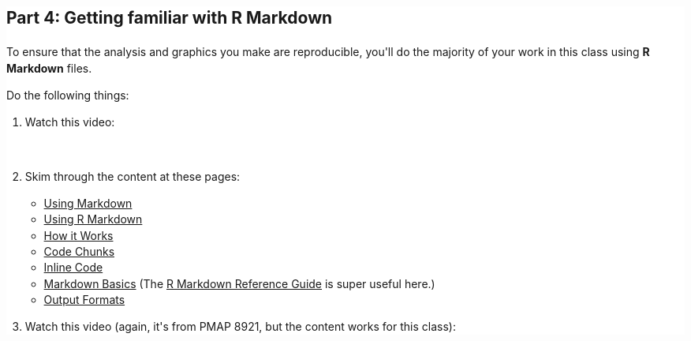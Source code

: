 
## Part 4: Getting familiar with R Markdown

To ensure that the analysis and graphics you make are reproducible, you'll do the majority of your work in this class using **R Markdown** files.

Do the following things: 

1. Watch this video:

<div class="embed-responsive embed-responsive-16by9">
<iframe class="embed-responsive-item" src="https://player.vimeo.com/video/178485416?color=428bca" frameborder="0"  allow="autoplay; fullscreen" allowfullscreen></iframe>
</div>

&nbsp;

2. Skim through the content at these pages:

    - [Using Markdown](/resource/markdown/)
    - [Using R Markdown](/resource/rmarkdown/)
    - [How it Works](http://rmarkdown.rstudio.com/lesson-2.html)
    - [Code Chunks](http://rmarkdown.rstudio.com/lesson-3.html)
    - [Inline Code](http://rmarkdown.rstudio.com/lesson-4.html)
    - [Markdown Basics](http://rmarkdown.rstudio.com/lesson-8.html) (The [R Markdown Reference Guide](https://www.rstudio.com/wp-content/uploads/2015/03/rmarkdown-reference.pdf) is super useful here.)
    - [Output Formats](http://rmarkdown.rstudio.com/lesson-9.html)

3. Watch this video (again, it's from PMAP 8921, but the content works for this class):

    <div class="embed-responsive embed-responsive-16by9">
    <iframe class="embed-responsive-item" src="https://www.youtube.com/embed/fT5xI1cmE2c" frameborder="0" allow="accelerometer; autoplay; encrypted-media; gyroscope; picture-in-picture" allowfullscreen></iframe>
    </div>
